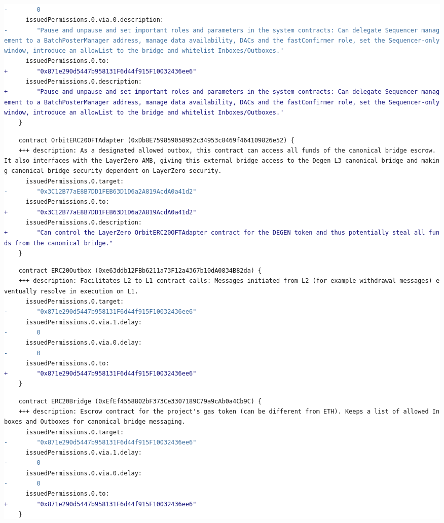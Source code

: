 ```diff
-        0
      issuedPermissions.0.via.0.description:
-        "Pause and unpause and set important roles and parameters in the system contracts: Can delegate Sequencer management to a BatchPosterManager address, manage data availability, DACs and the fastConfirmer role, set the Sequencer-only window, introduce an allowList to the bridge and whitelist Inboxes/Outboxes."
      issuedPermissions.0.to:
+        "0x871e290d5447b958131F6d44f915F10032436ee6"
      issuedPermissions.0.description:
+        "Pause and unpause and set important roles and parameters in the system contracts: Can delegate Sequencer management to a BatchPosterManager address, manage data availability, DACs and the fastConfirmer role, set the Sequencer-only window, introduce an allowList to the bridge and whitelist Inboxes/Outboxes."
    }
```

```diff
    contract OrbitERC20OFTAdapter (0xDb8E759859058952c34953c8469f464109826e52) {
    +++ description: As a designated allowed outbox, this contract can access all funds of the canonical bridge escrow. It also interfaces with the LayerZero AMB, giving this external bridge access to the Degen L3 canonical bridge and making canonical bridge security dependent on LayerZero security.
      issuedPermissions.0.target:
-        "0x3C12B77aE8B7DD1FEB63D1D6a2A819AcdA0a41d2"
      issuedPermissions.0.to:
+        "0x3C12B77aE8B7DD1FEB63D1D6a2A819AcdA0a41d2"
      issuedPermissions.0.description:
+        "Can control the LayerZero OrbitERC20OFTAdapter contract for the DEGEN token and thus potentially steal all funds from the canonical bridge."
    }
```

```diff
    contract ERC20Outbox (0xe63ddb12FBb6211a73F12a4367b10dA0834B82da) {
    +++ description: Facilitates L2 to L1 contract calls: Messages initiated from L2 (for example withdrawal messages) eventually resolve in execution on L1.
      issuedPermissions.0.target:
-        "0x871e290d5447b958131F6d44f915F10032436ee6"
      issuedPermissions.0.via.1.delay:
-        0
      issuedPermissions.0.via.0.delay:
-        0
      issuedPermissions.0.to:
+        "0x871e290d5447b958131F6d44f915F10032436ee6"
    }
```

```diff
    contract ERC20Bridge (0xEfEf4558802bF373Ce3307189C79a9cAb0a4Cb9C) {
    +++ description: Escrow contract for the project's gas token (can be different from ETH). Keeps a list of allowed Inboxes and Outboxes for canonical bridge messaging.
      issuedPermissions.0.target:
-        "0x871e290d5447b958131F6d44f915F10032436ee6"
      issuedPermissions.0.via.1.delay:
-        0
      issuedPermissions.0.via.0.delay:
-        0
      issuedPermissions.0.to:
+        "0x871e290d5447b958131F6d44f915F10032436ee6"
    }
```
